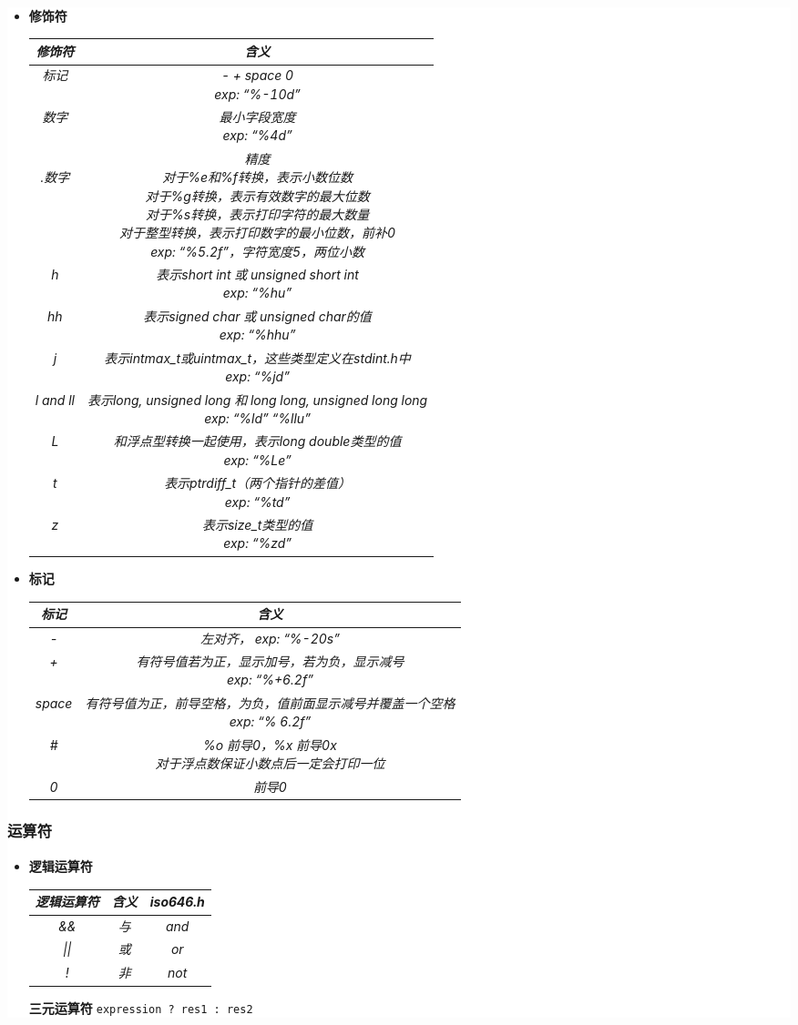     

-   **修饰符**

    |  *修饰符*   |                            *含义*                            |
    | :---------: | :----------------------------------------------------------: |
    |   *标记*    |                *- + space 0<br>exp: “%-10d”*                 |
    |   *数字*    |                 *最小字段宽度<br>exp: “%4d”*                 |
    | *<br>.数字* | *精度<br>对于%e和%f转换，表示小数位数<br>对于%g转换，表示有效数字的最大位数<br>对于%s转换，表示打印字符的最大数量<br>对于整型转换，表示打印数字的最小位数，前补0<br>exp: “%5.2f”，字符宽度5，两位小数* |
    |     *h*     |     *表示short int 或 unsigned short int<br>exp: “%hu”*      |
    |    *hh*     |    *表示signed char 或 unsigned char的值<br>exp: “%hhu”*     |
    |     *j*     | *表示intmax_t或uintmax_t，这些类型定义在stdint.h中<br>exp: “%jd”* |
    | *l and ll*  | *表示long, unsigned long 和 long long, unsigned long long<br>exp: “%ld”    “%llu”* |
    |     *L*     | *和浮点型转换一起使用，表示long double类型的值<br>exp: “%Le”* |
    |     *t*     |       *表示ptrdiff_t（两个指针的差值）<br>exp: “%td”*        |
    |     *z*     |              *表示size_t类型的值<br>exp: “%zd”*              |

    

-   **标记**

    | *标记*  |                            *含义*                            |
    | :-----: | :----------------------------------------------------------: |
    |   *-*   |                   *左对齐， exp: “%-20s”*                    |
    |   *+*   | *有符号值若为正，显示加号，若为负，显示减号<br>exp: “%+6.2f”* |
    | *space* | *有符号值为正，前导空格，为负，值前面显示减号并覆盖一个空格<br>exp: “% 6.2f”* |
    |   *#*   | *%o 前导0，%x 前导0x<br>对于浮点数保证小数点后一定会打印一位* |
    |   *0*   |                           *前导0*                            |

    

### 运算符

-   **逻辑运算符**

    | *逻辑运算符* | *含义* | *iso646.h* |
    | :----------: | :----: | :--------: |
    |     *&&*     |  *与*  |   *and*    |
    |    *\|\|*    |  *或*  |    *or*    |
    |     *!*      |  *非*  |   *not*    |

    **三元运算符**	 `expression ? res1 : res2`


